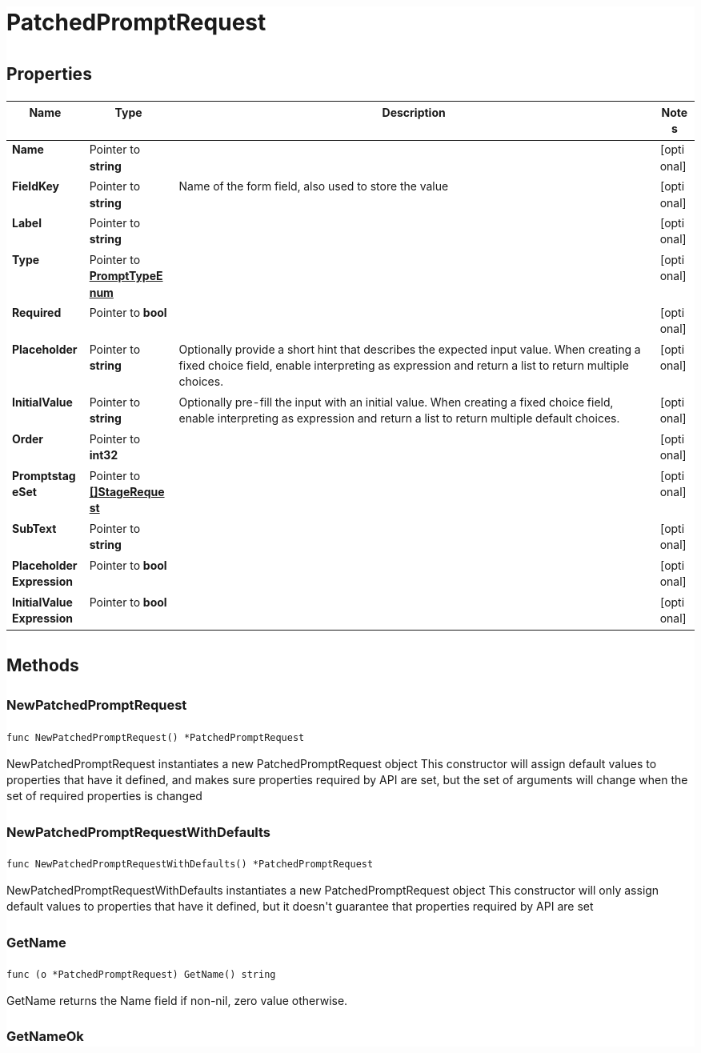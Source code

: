 # PatchedPromptRequest

## Properties

Name | Type | Description | Notes
------------ | ------------- | ------------- | -------------
**Name** | Pointer to **string** |  | [optional] 
**FieldKey** | Pointer to **string** | Name of the form field, also used to store the value | [optional] 
**Label** | Pointer to **string** |  | [optional] 
**Type** | Pointer to [**PromptTypeEnum**](PromptTypeEnum.md) |  | [optional] 
**Required** | Pointer to **bool** |  | [optional] 
**Placeholder** | Pointer to **string** | Optionally provide a short hint that describes the expected input value. When creating a fixed choice field, enable interpreting as expression and return a list to return multiple choices. | [optional] 
**InitialValue** | Pointer to **string** | Optionally pre-fill the input with an initial value. When creating a fixed choice field, enable interpreting as expression and return a list to return multiple default choices. | [optional] 
**Order** | Pointer to **int32** |  | [optional] 
**PromptstageSet** | Pointer to [**[]StageRequest**](StageRequest.md) |  | [optional] 
**SubText** | Pointer to **string** |  | [optional] 
**PlaceholderExpression** | Pointer to **bool** |  | [optional] 
**InitialValueExpression** | Pointer to **bool** |  | [optional] 

## Methods

### NewPatchedPromptRequest

`func NewPatchedPromptRequest() *PatchedPromptRequest`

NewPatchedPromptRequest instantiates a new PatchedPromptRequest object
This constructor will assign default values to properties that have it defined,
and makes sure properties required by API are set, but the set of arguments
will change when the set of required properties is changed

### NewPatchedPromptRequestWithDefaults

`func NewPatchedPromptRequestWithDefaults() *PatchedPromptRequest`

NewPatchedPromptRequestWithDefaults instantiates a new PatchedPromptRequest object
This constructor will only assign default values to properties that have it defined,
but it doesn't guarantee that properties required by API are set

### GetName

`func (o *PatchedPromptRequest) GetName() string`

GetName returns the Name field if non-nil, zero value otherwise.

### GetNameOk
